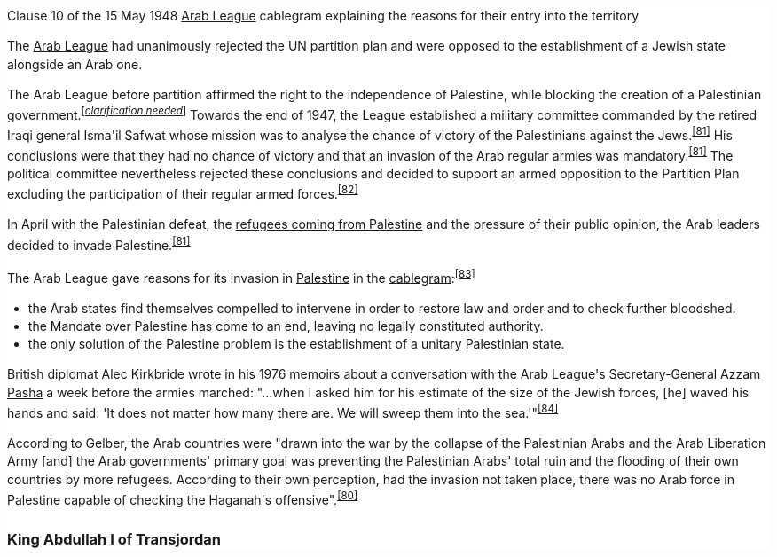 Clause 10 of the 15 May 1948 [Arab League](https://en.wikipedia.org/wiki/Arab_League "Arab League") cablegram explaining the reasons for their entry into the territory

The [Arab League](https://en.wikipedia.org/wiki/Arab_League "Arab League") had unanimously rejected the UN partition plan and were opposed to the establishment of a Jewish state alongside an Arab one.

The Arab League before partition affirmed the right to the independence of Palestine, while blocking the creation of a Palestinian government.<sup>[<i><a href="https://en.wikipedia.org/wiki/Wikipedia:Please_clarify" title="Wikipedia:Please clarify"><span title="The text near this tag may need clarification or removal of jargon. (January 2013)">clarification needed</span></a></i>]</sup> Towards the end of 1947, the League established a military committee commanded by the retired Iraqi general Isma'il Safwat whose mission was to analyse the chance of victory of the Palestinians against the Jews.<sup id="cite_ref-Gelber_2006_p.11_85-0"><a href="https://en.wikipedia.org/wiki/1948_Arab%E2%80%93Israeli_War#cite_note-Gelber_2006_p.11-85">[81]</a></sup> His conclusions were that they had no chance of victory and that an invasion of the Arab regular armies was mandatory.<sup id="cite_ref-Gelber_2006_p.11_85-1"><a href="https://en.wikipedia.org/wiki/1948_Arab%E2%80%93Israeli_War#cite_note-Gelber_2006_p.11-85">[81]</a></sup> The political committee nevertheless rejected these conclusions and decided to support an armed opposition to the Partition Plan excluding the participation of their regular armed forces.<sup id="cite_ref-86"><a href="https://en.wikipedia.org/wiki/1948_Arab%E2%80%93Israeli_War#cite_note-86">[82]</a></sup>

In April with the Palestinian defeat, the [refugees coming from Palestine](https://en.wikipedia.org/wiki/1948_Palestinian_exodus "1948 Palestinian exodus") and the pressure of their public opinion, the Arab leaders decided to invade Palestine.<sup id="cite_ref-Gelber_2006_p.11_85-2"><a href="https://en.wikipedia.org/wiki/1948_Arab%E2%80%93Israeli_War#cite_note-Gelber_2006_p.11-85">[81]</a></sup>

The Arab League gave reasons for its invasion in [Palestine](https://en.wikipedia.org/wiki/Palestine_(region) "Palestine (region)") in the [cablegram](https://en.wikisource.org/wiki/Cablegram_from_the_Secretary-General_of_the_League_of_Arab_States_to_the_Secretary-General_of_the_United_Nations "s:Cablegram from the Secretary-General of the League of Arab States to the Secretary-General of the United Nations"):<sup id="cite_ref-87"><a href="https://en.wikipedia.org/wiki/1948_Arab%E2%80%93Israeli_War#cite_note-87">[83]</a></sup>

-   the Arab states find themselves compelled to intervene in order to restore law and order and to check further bloodshed.
-   the Mandate over Palestine has come to an end, leaving no legally constituted authority.
-   the only solution of the Palestine problem is the establishment of a unitary Palestinian state.

British diplomat [Alec Kirkbride](https://en.wikipedia.org/wiki/Alec_Kirkbride "Alec Kirkbride") wrote in his 1976 memoirs about a conversation with the Arab League's Secretary-General [Azzam Pasha](https://en.wikipedia.org/wiki/Abdul_Rahman_Hassan_Azzam "Abdul Rahman Hassan Azzam") a week before the armies marched: "...when I asked him for his estimate of the size of the Jewish forces, \[he\] waved his hands and said: 'It does not matter how many there are. We will sweep them into the sea.'"<sup id="cite_ref-88"><a href="https://en.wikipedia.org/wiki/1948_Arab%E2%80%93Israeli_War#cite_note-88">[84]</a></sup>

According to Gelber, the Arab countries were "drawn into the war by the collapse of the Palestinian Arabs and the Arab Liberation Army \[and\] the Arab governments' primary goal was preventing the Palestinian Arabs' total ruin and the flooding of their own countries by more refugees. According to their own perception, had the invasion not taken place, there was no Arab force in Palestine capable of checking the Haganah's offensive".<sup id="cite_ref-Gelber1_84-1"><a href="https://en.wikipedia.org/wiki/1948_Arab%E2%80%93Israeli_War#cite_note-Gelber1-84">[80]</a></sup>

### King Abdullah I of Transjordan
